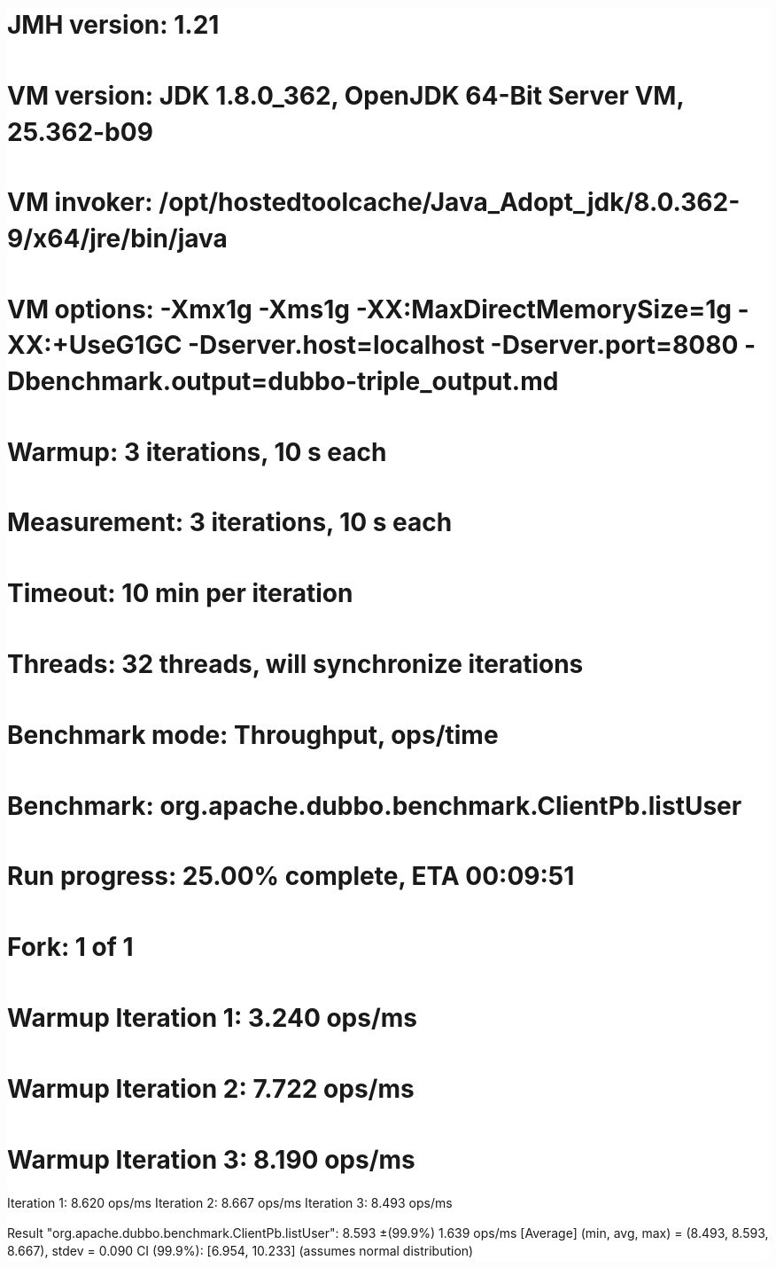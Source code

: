 
# JMH version: 1.21
# VM version: JDK 1.8.0_362, OpenJDK 64-Bit Server VM, 25.362-b09
# VM invoker: /opt/hostedtoolcache/Java_Adopt_jdk/8.0.362-9/x64/jre/bin/java
# VM options: -Xmx1g -Xms1g -XX:MaxDirectMemorySize=1g -XX:+UseG1GC -Dserver.host=localhost -Dserver.port=8080 -Dbenchmark.output=dubbo-triple_output.md
# Warmup: 3 iterations, 10 s each
# Measurement: 3 iterations, 10 s each
# Timeout: 10 min per iteration
# Threads: 32 threads, will synchronize iterations
# Benchmark mode: Throughput, ops/time
# Benchmark: org.apache.dubbo.benchmark.ClientPb.listUser

# Run progress: 25.00% complete, ETA 00:09:51
# Fork: 1 of 1
# Warmup Iteration   1: 3.240 ops/ms
# Warmup Iteration   2: 7.722 ops/ms
# Warmup Iteration   3: 8.190 ops/ms
Iteration   1: 8.620 ops/ms
Iteration   2: 8.667 ops/ms
Iteration   3: 8.493 ops/ms


Result "org.apache.dubbo.benchmark.ClientPb.listUser":
  8.593 ±(99.9%) 1.639 ops/ms [Average]
  (min, avg, max) = (8.493, 8.593, 8.667), stdev = 0.090
  CI (99.9%): [6.954, 10.233] (assumes normal distribution)
